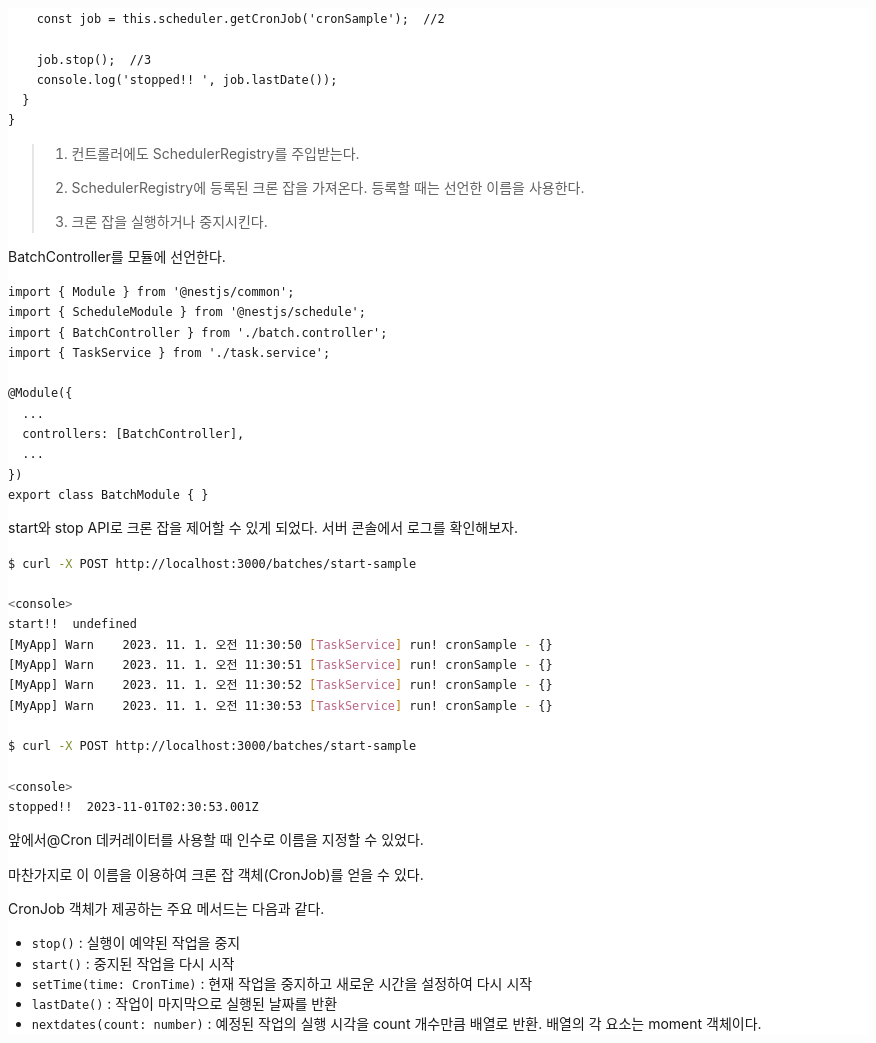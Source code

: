 ```tsx
    const job = this.scheduler.getCronJob('cronSample');  //2

    job.stop();  //3
    console.log('stopped!! ', job.lastDate());
  }
}
```

> 1) 컨트롤러에도 SchedulerRegistry를 주입받는다.
> 
> 
> 2) SchedulerRegistry에 등록된 크론 잡을 가져온다. 등록할 때는 선언한 이름을 사용한다. 
> 
> 3) 크론 잡을 실행하거나 중지시킨다.
> 

BatchController를 모듈에 선언한다. 

```tsx
import { Module } from '@nestjs/common';
import { ScheduleModule } from '@nestjs/schedule';
import { BatchController } from './batch.controller';
import { TaskService } from './task.service';

@Module({
  ...
  controllers: [BatchController],
  ...
})
export class BatchModule { }
```

start와 stop API로 크론 잡을 제어할 수 있게 되었다. 서버 콘솔에서 로그를 확인해보자.

```bash
$ curl -X POST http://localhost:3000/batches/start-sample

<console>
start!!  undefined
[MyApp] Warn	2023. 11. 1. 오전 11:30:50 [TaskService] run! cronSample - {}
[MyApp] Warn	2023. 11. 1. 오전 11:30:51 [TaskService] run! cronSample - {}
[MyApp] Warn	2023. 11. 1. 오전 11:30:52 [TaskService] run! cronSample - {}
[MyApp] Warn	2023. 11. 1. 오전 11:30:53 [TaskService] run! cronSample - {}

$ curl -X POST http://localhost:3000/batches/start-sample

<console>
stopped!!  2023-11-01T02:30:53.001Z
```

앞에서@Cron 데커레이터를 사용할 때 인수로 이름을 지정할 수 있었다. 

마찬가지로 이 이름을 이용하여 크론 잡 객체(CronJob)를 얻을 수 있다. 

CronJob 객체가 제공하는 주요 메서드는 다음과 같다. 

- `stop()` : 실행이 예약된 작업을 중지
- `start()` : 중지된 작업을 다시 시작
- `setTime(time: CronTime)` : 현재 작업을 중지하고 새로운 시간을 설정하여 다시 시작
- `lastDate()` : 작업이 마지막으로 실행된 날짜를 반환
- `nextdates(count: number)` : 예정된 작업의 실행 시각을 count 개수만큼 배열로 반환. 배열의 각 요소는 moment 객체이다.